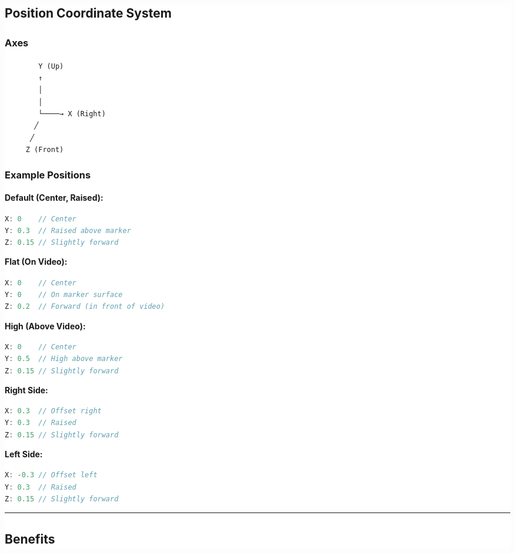 
## Position Coordinate System

### Axes
```
        Y (Up)
        ↑
        │
        │
        └────→ X (Right)
       ╱
      ╱
     Z (Front)
```

### Example Positions

**Default (Center, Raised):**
```javascript
X: 0    // Center
Y: 0.3  // Raised above marker
Z: 0.15 // Slightly forward
```

**Flat (On Video):**
```javascript
X: 0    // Center
Y: 0    // On marker surface
Z: 0.2  // Forward (in front of video)
```

**High (Above Video):**
```javascript
X: 0    // Center
Y: 0.5  // High above marker
Z: 0.15 // Slightly forward
```

**Right Side:**
```javascript
X: 0.3  // Offset right
Y: 0.3  // Raised
Z: 0.15 // Slightly forward
```

**Left Side:**
```javascript
X: -0.3 // Offset left
Y: 0.3  // Raised
Z: 0.15 // Slightly forward
```

---

## Benefits
